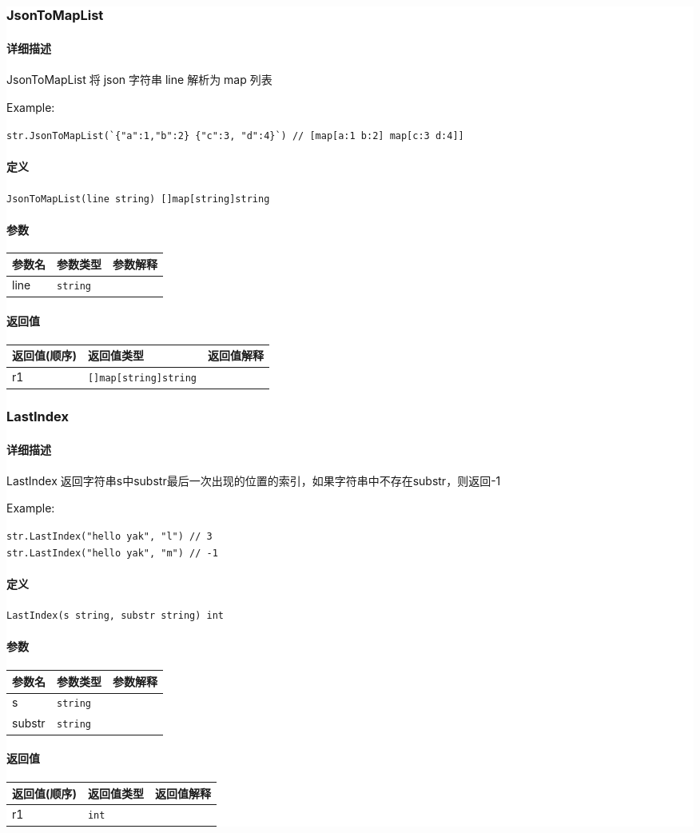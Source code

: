 
### JsonToMapList

#### 详细描述
JsonToMapList 将 json 字符串 line 解析为 map 列表

Example:
```
str.JsonToMapList(`{"a":1,"b":2} {"c":3, "d":4}`) // [map[a:1 b:2] map[c:3 d:4]]
```


#### 定义

`JsonToMapList(line string) []map[string]string`

#### 参数
|参数名|参数类型|参数解释|
|:-----------|:---------- |:-----------|
| line | `string` |   |

#### 返回值
|返回值(顺序)|返回值类型|返回值解释|
|:-----------|:---------- |:-----------|
| r1 | `[]map[string]string` |   |


### LastIndex

#### 详细描述
LastIndex 返回字符串s中substr最后一次出现的位置的索引，如果字符串中不存在substr，则返回-1

Example:
```
str.LastIndex("hello yak", "l") // 3
str.LastIndex("hello yak", "m") // -1
```


#### 定义

`LastIndex(s string, substr string) int`

#### 参数
|参数名|参数类型|参数解释|
|:-----------|:---------- |:-----------|
| s | `string` |   |
| substr | `string` |   |

#### 返回值
|返回值(顺序)|返回值类型|返回值解释|
|:-----------|:---------- |:-----------|
| r1 | `int` |   |

